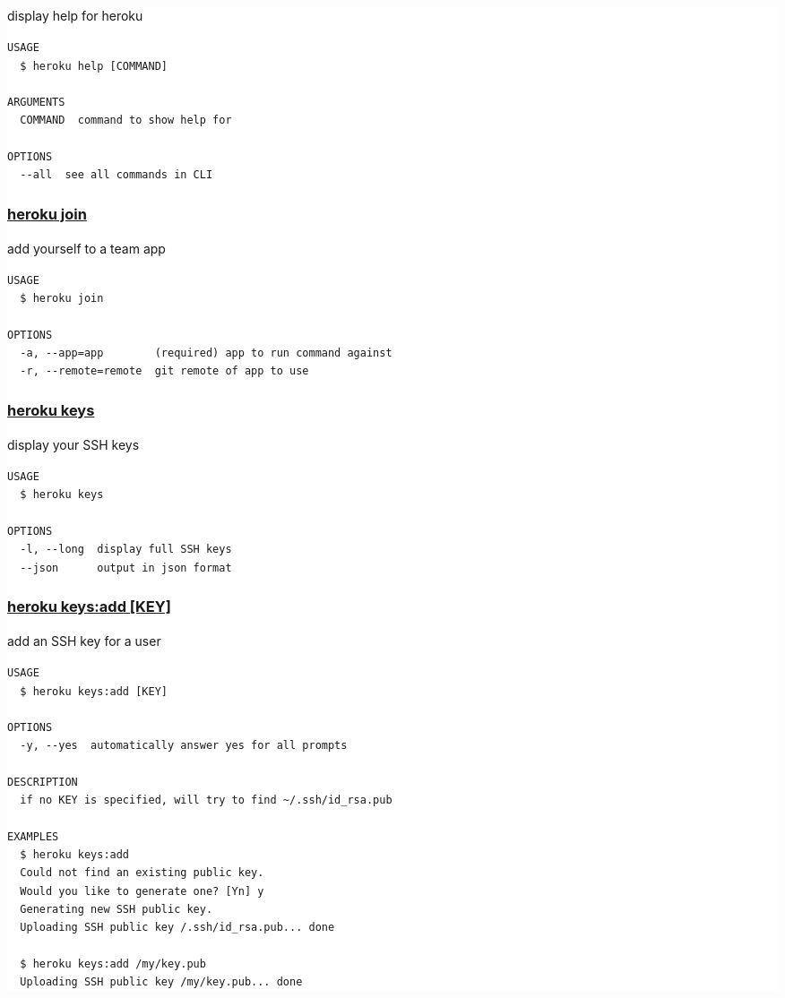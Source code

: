 display help for heroku

```
USAGE
  $ heroku help [COMMAND]

ARGUMENTS
  COMMAND  command to show help for

OPTIONS
  --all  see all commands in CLI
```

### [heroku join](https://devcenter.heroku.com/articles/heroku-cli-commands#heroku-join)

add yourself to a team app

```
USAGE
  $ heroku join

OPTIONS
  -a, --app=app        (required) app to run command against
  -r, --remote=remote  git remote of app to use
```

### [heroku keys](https://devcenter.heroku.com/articles/heroku-cli-commands#heroku-keys)

display your SSH keys

```
USAGE
  $ heroku keys

OPTIONS
  -l, --long  display full SSH keys
  --json      output in json format
```

### [heroku keys:add \[KEY\]](https://devcenter.heroku.com/articles/heroku-cli-commands#heroku-keys-add-key)

add an SSH key for a user

```
USAGE
  $ heroku keys:add [KEY]

OPTIONS
  -y, --yes  automatically answer yes for all prompts

DESCRIPTION
  if no KEY is specified, will try to find ~/.ssh/id_rsa.pub

EXAMPLES
  $ heroku keys:add
  Could not find an existing public key.
  Would you like to generate one? [Yn] y
  Generating new SSH public key.
  Uploading SSH public key /.ssh/id_rsa.pub... done

  $ heroku keys:add /my/key.pub
  Uploading SSH public key /my/key.pub... done
```
